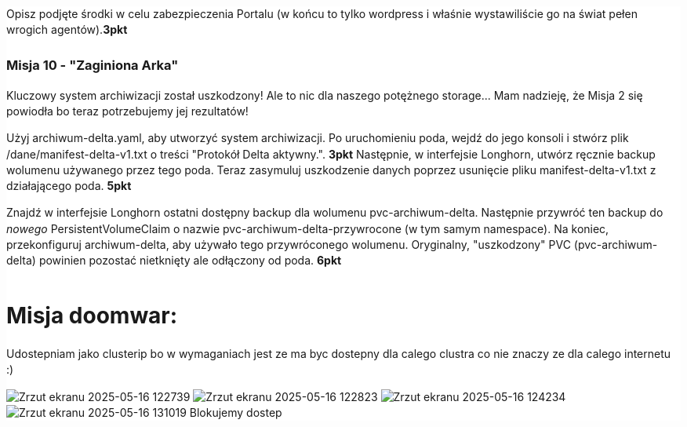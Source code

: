 Opisz podjęte środki w celu zabezpieczenia Portalu (w końcu to tylko wordpress i właśnie wystawiliście go na świat pełen wrogich agentów).**3pkt**

### Misja 10 - "Zaginiona Arka"
Kluczowy system archiwizacji został uszkodzony! Ale to nic dla naszego potężnego storage... Mam nadzieję, że Misja 2 się powiodła bo teraz potrzebujemy jej rezultatów!

Użyj archiwum-delta.yaml, aby utworzyć system archiwizacji. Po uruchomieniu poda, wejdź do jego konsoli i stwórz plik /dane/manifest-delta-v1.txt o treści "Protokół Delta aktywny.". **3pkt** Następnie, w interfejsie Longhorn, utwórz ręcznie backup wolumenu używanego przez tego poda. Teraz zasymuluj uszkodzenie danych poprzez usunięcie pliku manifest-delta-v1.txt z działającego poda. **5pkt**

Znajdź w interfejsie Longhorn ostatni dostępny backup dla wolumenu pvc-archiwum-delta. Następnie przywróć ten backup do *nowego* PersistentVolumeClaim o nazwie pvc-archiwum-delta-przywrocone (w tym samym namespace). Na koniec, przekonfiguruj archiwum-delta, aby używało tego przywróconego wolumenu. Oryginalny, "uszkodzony" PVC (pvc-archiwum-delta) powinien pozostać nietknięty ale odłączony od poda. **6pkt**

# Misja doomwar:

Udostepniam jako clusterip bo w wymaganiach jest ze ma byc dostepny dla calego clustra co nie znaczy ze dla calego internetu :)

![Zrzut ekranu 2025-05-16 122739](https://github.com/user-attachments/assets/79cc36af-b643-45da-8a67-175ed838d011)
![Zrzut ekranu 2025-05-16 122823](https://github.com/user-attachments/assets/43ea28d0-ae33-488c-a535-e55e55526d61)
![Zrzut ekranu 2025-05-16 124234](https://github.com/user-attachments/assets/d2901e1d-bd45-43af-b58c-3fbb4f51523b)
![Zrzut ekranu 2025-05-16 131019](https://github.com/user-attachments/assets/4a2bdfef-8eff-4ee3-a3bd-5469ae36e01c)
Blokujemy dostep
